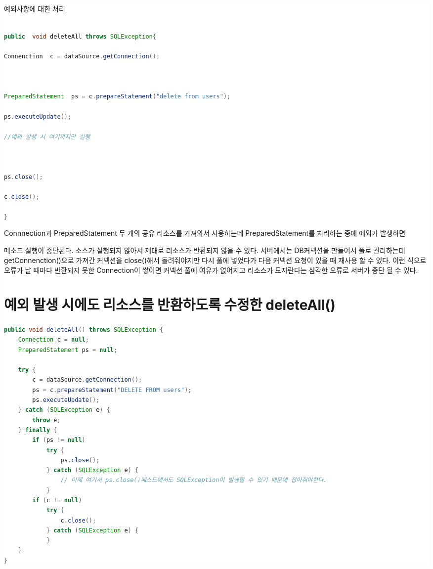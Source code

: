 예외사항에 대한 처리
``` JAVA

public  void deleteAll throws SQLException{

Connenction  c = dataSource.getConnection();

  

PreparedStatement  ps = c.prepareStatement("delete from users");

ps.executeUpdate();

//예외 발생 시 여기까지만 실행

  

ps.close();

c.close();

}

```

Connnection과 PreparedStatement 두 개의 공유 리소스를 가져와서 사용하는데 PreparedStatement를 처리하는 중에 예외가 발생하면

메소드 실행이 중단된다. 소스가 실행되지 않아서 제대로 리소스가 반환되지 않을 수 있다.
서버에서는 DB커넥션을 만들어서 풀로 관리하는데 getConnenction()으로 가져간 커넥션을 close()해서 돌려줘야지만 다시 풀에 넣었다가 다음 커넥션 요청이 있을 때 재사용 할 수 있다. 이런 식으로 오류가 날 때마다 반환되지 못한 Connection이 쌓이면 커넥션 풀에 여유가 없어지고 리소스가 모자란다는 심각한 오류로 서버가 중단 될 수 있다.

  

# 예외 발생 시에도 리소스를 반환하도록 수정한 deleteAll()

``` JAVA
public void deleteAll() throws SQLException {
    Connection c = null;
    PreparedStatement ps = null;

    try {
        c = dataSource.getConnection();
        ps = c.prepareStatement("DELETE FROM users");
        ps.executeUpdate();
    } catch (SQLException e) {
        throw e;
    } finally {
        if (ps != null)
            try {
                ps.close();
            } catch (SQLException e) {
                // 이제 여기서 ps.close()메소드에서도 SQLException이 발생할 수 있기 때문에 잡아줘야한다.
            }
        if (c != null) 
            try {
                c.close();
            } catch (SQLException e) {
            }
    }
}
``` 
